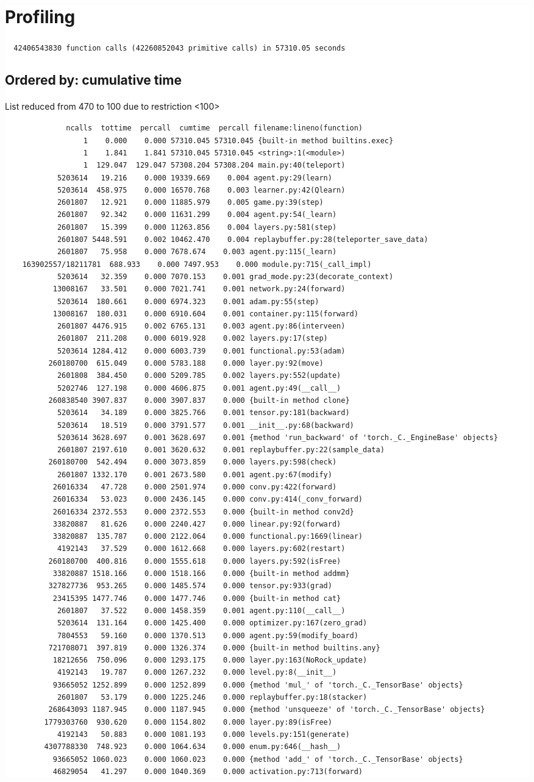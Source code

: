 # Profiling


      42406543830 function calls (42260852043 primitive calls) in 57310.05 seconds

##    Ordered by: cumulative time
   List reduced from 470 to 100 due to restriction <100>

                  ncalls  tottime  percall  cumtime  percall filename:lineno(function)
                      1    0.000    0.000 57310.045 57310.045 {built-in method builtins.exec}
                      1    1.841    1.841 57310.045 57310.045 <string>:1(<module>)
                      1  129.047  129.047 57308.204 57308.204 main.py:40(teleport)
                5203614   19.216    0.000 19339.669    0.004 agent.py:29(learn)
                5203614  458.975    0.000 16570.768    0.003 learner.py:42(Qlearn)
                2601807   12.921    0.000 11885.979    0.005 game.py:39(step)
                2601807   92.342    0.000 11631.299    0.004 agent.py:54(_learn)
                2601807   15.399    0.000 11263.856    0.004 layers.py:581(step)
                2601807 5448.591    0.002 10462.470    0.004 replaybuffer.py:28(teleporter_save_data)
                2601807   75.958    0.000 7678.674    0.003 agent.py:115(_learn)
        163902557/18211781  688.933    0.000 7497.953    0.000 module.py:715(_call_impl)
                5203614   32.359    0.000 7070.153    0.001 grad_mode.py:23(decorate_context)
               13008167   33.501    0.000 7021.741    0.001 network.py:24(forward)
                5203614  180.661    0.000 6974.323    0.001 adam.py:55(step)
               13008167  180.031    0.000 6910.604    0.001 container.py:115(forward)
                2601807 4476.915    0.002 6765.131    0.003 agent.py:86(interveen)
                2601807  211.208    0.000 6019.928    0.002 layers.py:17(step)
                5203614 1284.412    0.000 6003.739    0.001 functional.py:53(adam)
              260180700  615.049    0.000 5783.188    0.000 layer.py:92(move)
                2601808  384.450    0.000 5209.785    0.002 layers.py:552(update)
                5202746  127.198    0.000 4606.875    0.001 agent.py:49(__call__)
              260838540 3907.837    0.000 3907.837    0.000 {built-in method clone}
                5203614   34.189    0.000 3825.766    0.001 tensor.py:181(backward)
                5203614   18.519    0.000 3791.577    0.001 __init__.py:68(backward)
                5203614 3628.697    0.001 3628.697    0.001 {method 'run_backward' of 'torch._C._EngineBase' objects}
                2601807 2197.610    0.001 3620.632    0.001 replaybuffer.py:22(sample_data)
              260180700  542.494    0.000 3073.859    0.000 layers.py:598(check)
                2601807 1332.170    0.001 2673.580    0.001 agent.py:67(modify)
               26016334   47.728    0.000 2501.974    0.000 conv.py:422(forward)
               26016334   53.023    0.000 2436.145    0.000 conv.py:414(_conv_forward)
               26016334 2372.553    0.000 2372.553    0.000 {built-in method conv2d}
               33820887   81.626    0.000 2240.427    0.000 linear.py:92(forward)
               33820887  135.787    0.000 2122.064    0.000 functional.py:1669(linear)
                4192143   37.529    0.000 1612.668    0.000 layers.py:602(restart)
              260180700  400.816    0.000 1555.618    0.000 layers.py:592(isFree)
               33820887 1518.166    0.000 1518.166    0.000 {built-in method addmm}
              327827736  953.265    0.000 1485.574    0.000 tensor.py:933(grad)
               23415395 1477.746    0.000 1477.746    0.000 {built-in method cat}
                2601807   37.522    0.000 1458.359    0.001 agent.py:110(__call__)
                5203614  131.164    0.000 1425.400    0.000 optimizer.py:167(zero_grad)
                7804553   59.160    0.000 1370.513    0.000 agent.py:59(modify_board)
              721708071  397.819    0.000 1326.374    0.000 {built-in method builtins.any}
               18212656  750.096    0.000 1293.175    0.000 layer.py:163(NoRock_update)
                4192143   19.787    0.000 1267.232    0.000 level.py:8(__init__)
               93665052 1252.899    0.000 1252.899    0.000 {method 'mul_' of 'torch._C._TensorBase' objects}
                2601807   53.179    0.000 1225.246    0.000 replaybuffer.py:18(stacker)
              268643093 1187.945    0.000 1187.945    0.000 {method 'unsqueeze' of 'torch._C._TensorBase' objects}
             1779303760  930.620    0.000 1154.802    0.000 layer.py:89(isFree)
                4192143   50.883    0.000 1081.193    0.000 levels.py:151(generate)
             4307788330  748.923    0.000 1064.634    0.000 enum.py:646(__hash__)
               93665052 1060.023    0.000 1060.023    0.000 {method 'add_' of 'torch._C._TensorBase' objects}
               46829054   41.297    0.000 1040.369    0.000 activation.py:713(forward)